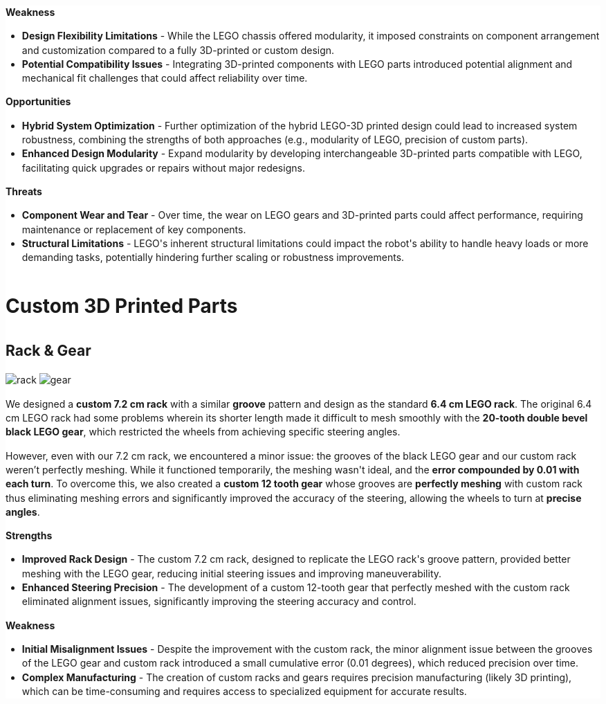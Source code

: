 **Weakness**
- **Design Flexibility Limitations** - While the LEGO chassis offered modularity, it imposed constraints on component arrangement and customization compared to a fully 3D-printed or custom design.
- **Potential Compatibility Issues** - Integrating 3D-printed components with LEGO parts introduced potential alignment and mechanical fit challenges that could affect reliability over time.

**Opportunities**
- **Hybrid System Optimization** - Further optimization of the hybrid LEGO-3D printed design could lead to increased system robustness, combining the strengths of both approaches (e.g., modularity of LEGO, precision of custom parts).
- **Enhanced Design Modularity** - Expand modularity by developing interchangeable 3D-printed parts compatible with LEGO, facilitating quick upgrades or repairs without major redesigns.

**Threats**
- **Component Wear and Tear** - Over time, the wear on LEGO gears and 3D-printed parts could affect performance, requiring maintenance or replacement of key components.
- **Structural Limitations** - LEGO's inherent structural limitations could impact the robot's ability to handle heavy loads or more demanding tasks, potentially hindering further scaling or robustness improvements.

# Custom 3D Printed Parts
## Rack & Gear
![rack](https://github.com/user-attachments/assets/8095da94-c97d-4a3a-9b54-2e79d7d563b5)
![gear](https://github.com/user-attachments/assets/e8f77b26-07b3-4e20-b14b-a0db9464e79c)

We designed a **custom 7.2 cm rack** with a similar **groove** pattern and design as the standard **6.4 cm LEGO rack**. The original 6.4 cm LEGO rack had some problems wherein its shorter length made it difficult to mesh smoothly with the **20-tooth double bevel black LEGO gear**, which restricted the wheels from achieving specific steering angles.

However, even with our 7.2 cm rack, we encountered a minor issue: the grooves of the black LEGO gear and our custom rack weren’t perfectly meshing. While it functioned temporarily, the meshing wasn't ideal, and the **error compounded by 0.01 with each turn**. To overcome this, we also created a **custom 12 tooth gear** whose grooves are **perfectly meshing** with custom rack thus eliminating meshing errors and significantly improved the accuracy of the steering, allowing the wheels to turn at **precise angles**.

**Strengths**
- **Improved Rack Design** - The custom 7.2 cm rack, designed to replicate the LEGO rack's groove pattern, provided better meshing with the LEGO gear, reducing initial steering issues and improving maneuverability.
- **Enhanced Steering Precision** - The development of a custom 12-tooth gear that perfectly meshed with the custom rack eliminated alignment issues, significantly improving the steering accuracy and control.

**Weakness**
- **Initial Misalignment Issues** - Despite the improvement with the custom rack, the minor alignment issue between the grooves of the LEGO gear and custom rack introduced a small cumulative error (0.01 degrees), which reduced precision over time.
- **Complex Manufacturing** - The creation of custom racks and gears requires precision manufacturing (likely 3D printing), which can be time-consuming and requires access to specialized equipment for accurate results.
